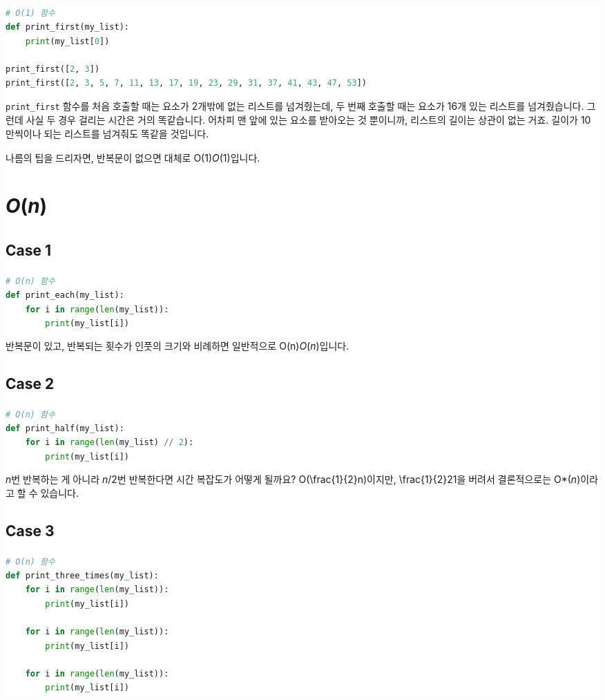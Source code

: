 ```python
# O(1) 함수
def print_first(my_list):
    print(my_list[0]) 

print_first([2, 3])
print_first([2, 3, 5, 7, 11, 13, 17, 19, 23, 29, 31, 37, 41, 43, 47, 53])
```

`print_first` 함수를 처음 호출할 때는 요소가 2개밖에 없는 리스트를 넘겨줬는데, 두 번째 호출할 때는 요소가 16개 있는 리스트를 넘겨줬습니다. 그런데 사실 두 경우 걸리는 시간은 거의 똑같습니다. 어차피 맨 앞에 있는 요소를 받아오는 것 뿐이니까, 리스트의 길이는 상관이 없는 거죠. 길이가 10만씩이나 되는 리스트를 넘겨줘도 똑같을 것입니다.

나름의 팁을 드리자면, 반복문이 없으면 대체로 O(1)*O*(1)입니다.

# *O*(*n*)

## Case 1

```python
# O(n) 함수
def print_each(my_list):
    for i in range(len(my_list)):
        print(my_list[i])
```

반복문이 있고, 반복되는 횟수가 인풋의 크기와 비례하면 일반적으로 O(n)*O*(*n*)입니다.

## Case 2

```python
# O(n) 함수
def print_half(my_list):
    for i in range(len(my_list) // 2):
        print(my_list[i])
```

*n*번 반복하는 게 아니라 *n*/2번 반복한다면 시간 복잡도가 어떻게 될까요? O(\frac{1}{2}n)이지만, \frac{1}{2}21을 버려서 결론적으로는 O*(*n*)이라고 할 수 있습니다.

## Case 3

```python
# O(n) 함수
def print_three_times(my_list):
    for i in range(len(my_list)):
        print(my_list[i])

    for i in range(len(my_list)):
        print(my_list[i])

    for i in range(len(my_list)):
        print(my_list[i])
```
